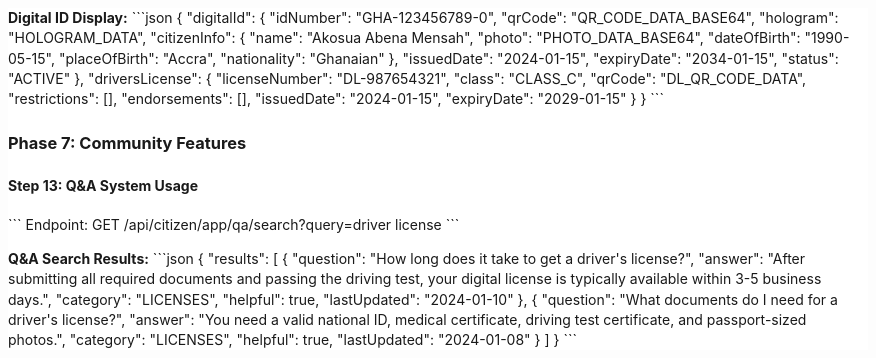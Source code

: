 **Digital ID Display:**
\`\`\`json
{
  "digitalId": {
    "idNumber": "GHA-123456789-0",
    "qrCode": "QR_CODE_DATA_BASE64",
    "hologram": "HOLOGRAM_DATA",
    "citizenInfo": {
      "name": "Akosua Abena Mensah",
      "photo": "PHOTO_DATA_BASE64",
      "dateOfBirth": "1990-05-15",
      "placeOfBirth": "Accra",
      "nationality": "Ghanaian"
    },
    "issuedDate": "2024-01-15",
    "expiryDate": "2034-01-15",
    "status": "ACTIVE"
  },
  "driversLicense": {
    "licenseNumber": "DL-987654321",
    "class": "CLASS_C",
    "qrCode": "DL_QR_CODE_DATA",
    "restrictions": [],
    "endorsements": [],
    "issuedDate": "2024-01-15",
    "expiryDate": "2029-01-15"
  }
}
\`\`\`

### **Phase 7: Community Features**

#### Step 13: Q&A System Usage
\`\`\`
Endpoint: GET /api/citizen/app/qa/search?query=driver license
\`\`\`

**Q&A Search Results:**
\`\`\`json
{
  "results": [
    {
      "question": "How long does it take to get a driver's license?",
      "answer": "After submitting all required documents and passing the driving test, your digital license is typically available within 3-5 business days.",
      "category": "LICENSES",
      "helpful": true,
      "lastUpdated": "2024-01-10"
    },
    {
      "question": "What documents do I need for a driver's license?",
      "answer": "You need a valid national ID, medical certificate, driving test certificate, and passport-sized photos.",
      "category": "LICENSES",
      "helpful": true,
      "lastUpdated": "2024-01-08"
    }
  ]
}
\`\`\`
